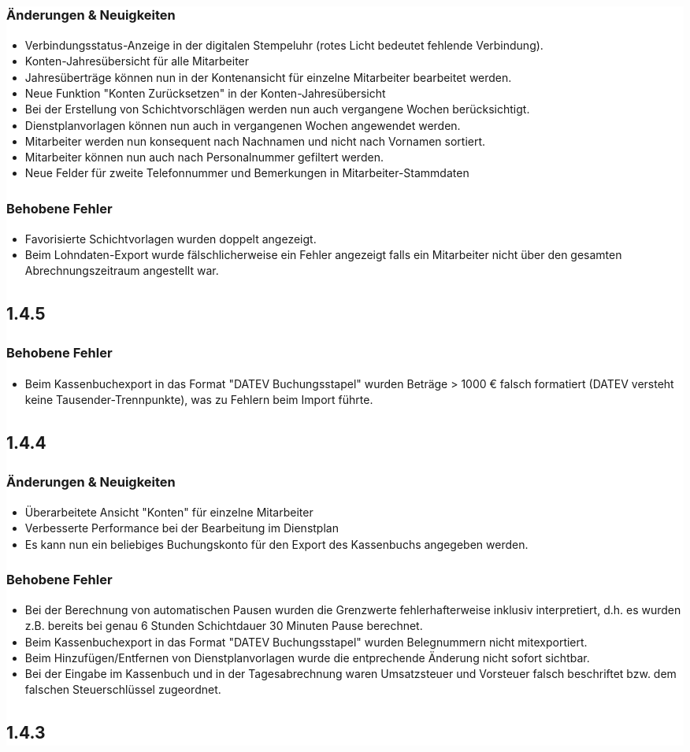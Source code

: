 ### Änderungen & Neuigkeiten

- Verbindungsstatus-Anzeige in der digitalen Stempeluhr (rotes Licht bedeutet fehlende Verbindung).
- Konten-Jahresübersicht für alle Mitarbeiter
- Jahresüberträge können nun in der Kontenansicht für einzelne Mitarbeiter bearbeitet werden.
- Neue Funktion "Konten Zurücksetzen" in der Konten-Jahresübersicht
- Bei der Erstellung von Schichtvorschlägen werden nun auch vergangene Wochen berücksichtigt.
- Dienstplanvorlagen können nun auch in vergangenen Wochen angewendet werden.
- Mitarbeiter werden nun konsequent nach Nachnamen und nicht nach Vornamen sortiert.
- Mitarbeiter können nun auch nach Personalnummer gefiltert werden.
- Neue Felder für zweite Telefonnummer und Bemerkungen in Mitarbeiter-Stammdaten

### Behobene Fehler

- Favorisierte Schichtvorlagen wurden doppelt angezeigt.
- Beim Lohndaten-Export wurde fälschlicherweise ein Fehler angezeigt falls ein Mitarbeiter nicht über
  den gesamten Abrechnungszeitraum angestellt war.

## 1.4.5

### Behobene Fehler

- Beim Kassenbuchexport in das Format "DATEV Buchungsstapel" wurden Beträge > 1000 € falsch formatiert (DATEV versteht keine Tausender-Trennpunkte),
  was zu Fehlern beim Import führte.

## 1.4.4

### Änderungen & Neuigkeiten

- Überarbeitete Ansicht "Konten" für einzelne Mitarbeiter
- Verbesserte Performance bei der Bearbeitung im Dienstplan
- Es kann nun ein beliebiges Buchungskonto für den Export des Kassenbuchs angegeben werden.

### Behobene Fehler

- Bei der Berechnung von automatischen Pausen wurden die Grenzwerte fehlerhafterweise inklusiv interpretiert,
  d.h. es wurden z.B. bereits bei genau 6 Stunden Schichtdauer 30 Minuten Pause berechnet.
- Beim Kassenbuchexport in das Format "DATEV Buchungsstapel" wurden Belegnummern nicht mitexportiert.
- Beim Hinzufügen/Entfernen von Dienstplanvorlagen wurde die entprechende Änderung nicht sofort sichtbar.
- Bei der Eingabe im Kassenbuch und in der Tagesabrechnung waren Umsatzsteuer und Vorsteuer falsch beschriftet
  bzw. dem falschen Steuerschlüssel zugeordnet.

## 1.4.3

